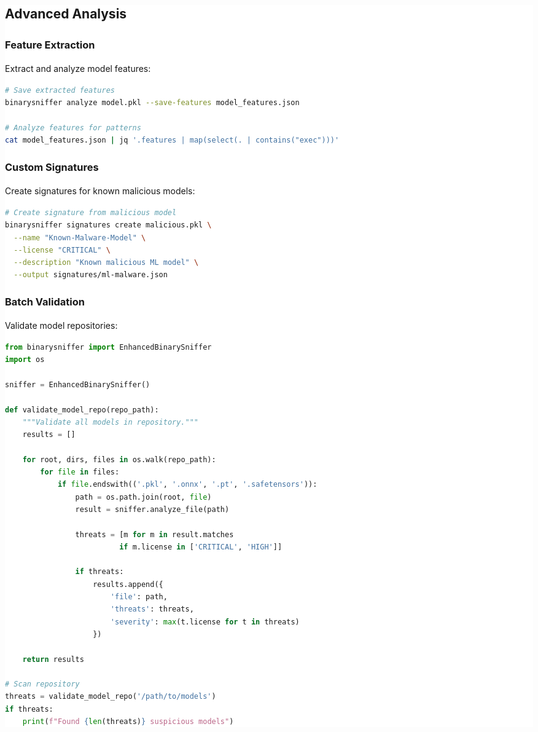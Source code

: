 ## Advanced Analysis

### Feature Extraction

Extract and analyze model features:

```bash
# Save extracted features
binarysniffer analyze model.pkl --save-features model_features.json

# Analyze features for patterns
cat model_features.json | jq '.features | map(select(. | contains("exec")))'
```

### Custom Signatures

Create signatures for known malicious models:

```bash
# Create signature from malicious model
binarysniffer signatures create malicious.pkl \
  --name "Known-Malware-Model" \
  --license "CRITICAL" \
  --description "Known malicious ML model" \
  --output signatures/ml-malware.json
```

### Batch Validation

Validate model repositories:

```python
from binarysniffer import EnhancedBinarySniffer
import os

sniffer = EnhancedBinarySniffer()

def validate_model_repo(repo_path):
    """Validate all models in repository."""
    results = []
    
    for root, dirs, files in os.walk(repo_path):
        for file in files:
            if file.endswith(('.pkl', '.onnx', '.pt', '.safetensors')):
                path = os.path.join(root, file)
                result = sniffer.analyze_file(path)
                
                threats = [m for m in result.matches 
                          if m.license in ['CRITICAL', 'HIGH']]
                
                if threats:
                    results.append({
                        'file': path,
                        'threats': threats,
                        'severity': max(t.license for t in threats)
                    })
    
    return results

# Scan repository
threats = validate_model_repo('/path/to/models')
if threats:
    print(f"Found {len(threats)} suspicious models")
```
